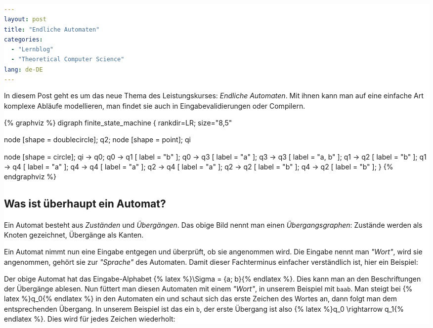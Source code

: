 ```yaml
---
layout: post
title: "Endliche Automaten"
categories:
  - "Lernblog"
  - "Theoretical Computer Science"
lang: de-DE
---
```


In diesem Post geht es um das neue Thema des Leistungskurses: *Endliche Automaten*.
Mit ihnen kann man auf eine einfache Art komplexe Abläufe modellieren, man findet sie auch in Eingabevalidierungen oder Compilern.

{% graphviz %}
digraph finite_state_machine {
  rankdir=LR;
  size="8,5"

  node [shape = doublecircle]; q2;
  node [shape = point]; qi

  node [shape = circle];
  qi -> q0;
  q0  -> q1 [ label = "b" ];
  q0  -> q3 [ label = "a" ];
  q3  -> q3 [ label = "a, b" ];
  q1  -> q2 [ label = "b" ];
  q1  -> q4 [ label = "a" ];
  q4  -> q4 [ label = "a" ];
  q2  -> q4 [ label = "a" ];
  q2  -> q2 [ label = "b" ];
  q4  -> q2 [ label = "b" ];
}
{% endgraphviz %}



## Was ist überhaupt ein Automat?

Ein Automat besteht aus *Zuständen* und *Übergängen*.
Das obige Bild nennt man einen *Übergangsgraphen*: Zustände werden als Knoten gezeichnet, Übergänge als Kanten.

Ein Automat nimmt nun eine Eingabe entgegen und überprüft, ob sie angenommen wird.
Die Eingabe nennt man *"Wort"*, wird sie angenommen, gehört sie zur *"Sprache"* des Automaten.
Damit dieser Fachterminus einfacher verständlich ist, hier ein Beispiel:

Der obige Automat hat das Eingabe-Alphabet {% latex %}\Sigma = \{a; b\}{% endlatex %}.
Dies kann man an den Beschriftungen der Übergänge ablesen.
Nun füttert man diesen Automaten mit einem *"Wort"*, in unserem Beispiel mit `baab`.
Man steigt bei {% latex %}q_0{% endlatex %} in den Automaten ein und schaut sich das erste Zeichen des Wortes an, dann folgt man dem entsprechenden Übergang.
In unserem Beispiel ist das ein `b`, der erste Übergang ist also {% latex %}q_0 \rightarrow q_1{% endlatex %}.
Dies wird für jedes Zeichen wiederholt:
